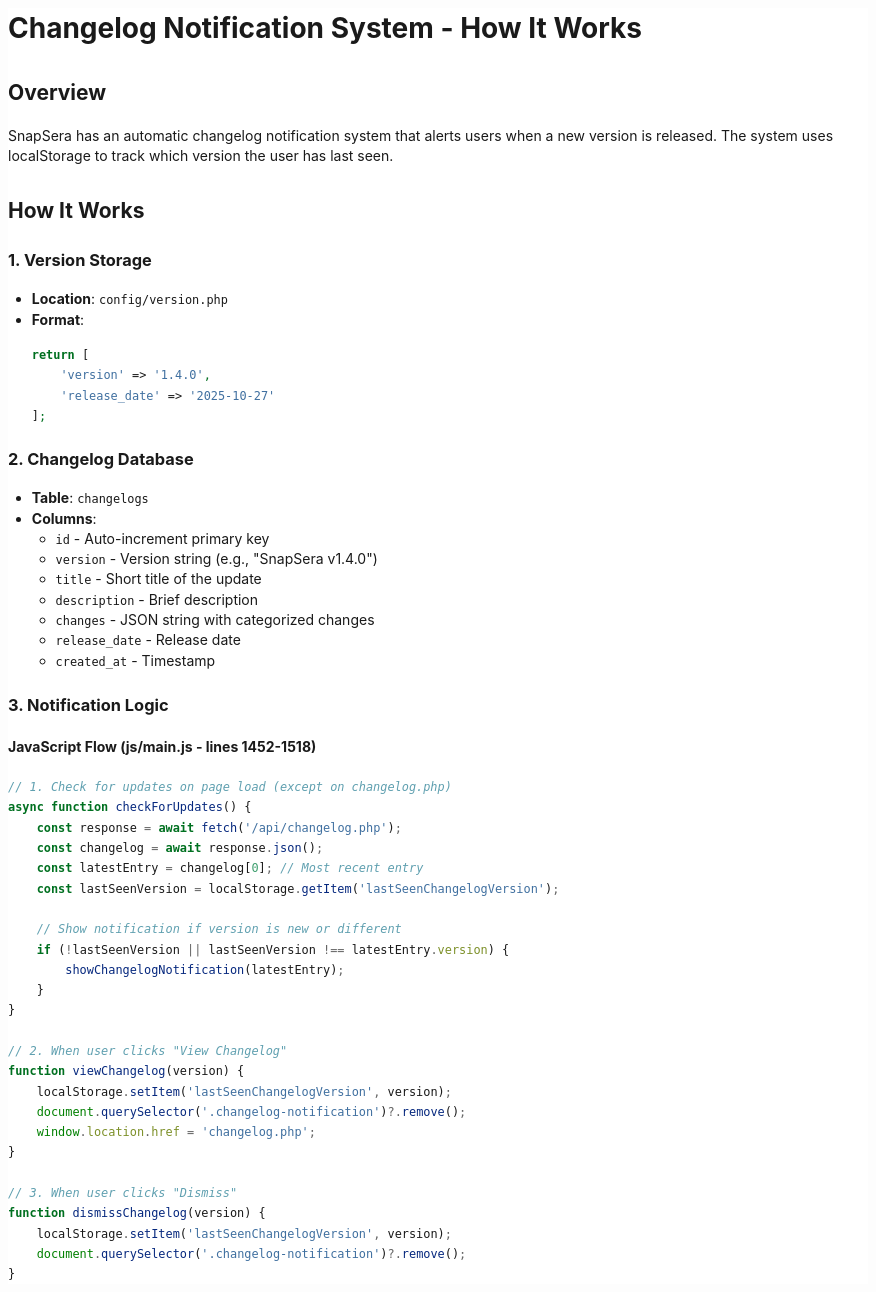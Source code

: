 # Changelog Notification System - How It Works

## Overview
SnapSera has an automatic changelog notification system that alerts users when a new version is released. The system uses localStorage to track which version the user has last seen.

## How It Works

### 1. Version Storage
- **Location**: `config/version.php`
- **Format**: 
  ```php
  return [
      'version' => '1.4.0',
      'release_date' => '2025-10-27'
  ];
  ```

### 2. Changelog Database
- **Table**: `changelogs`
- **Columns**:
  - `id` - Auto-increment primary key
  - `version` - Version string (e.g., "SnapSera v1.4.0")
  - `title` - Short title of the update
  - `description` - Brief description
  - `changes` - JSON string with categorized changes
  - `release_date` - Release date
  - `created_at` - Timestamp

### 3. Notification Logic

#### JavaScript Flow (js/main.js - lines 1452-1518)

```javascript
// 1. Check for updates on page load (except on changelog.php)
async function checkForUpdates() {
    const response = await fetch('/api/changelog.php');
    const changelog = await response.json();
    const latestEntry = changelog[0]; // Most recent entry
    const lastSeenVersion = localStorage.getItem('lastSeenChangelogVersion');
    
    // Show notification if version is new or different
    if (!lastSeenVersion || lastSeenVersion !== latestEntry.version) {
        showChangelogNotification(latestEntry);
    }
}

// 2. When user clicks "View Changelog"
function viewChangelog(version) {
    localStorage.setItem('lastSeenChangelogVersion', version);
    document.querySelector('.changelog-notification')?.remove();
    window.location.href = 'changelog.php';
}

// 3. When user clicks "Dismiss"
function dismissChangelog(version) {
    localStorage.setItem('lastSeenChangelogVersion', version);
    document.querySelector('.changelog-notification')?.remove();
}
```
